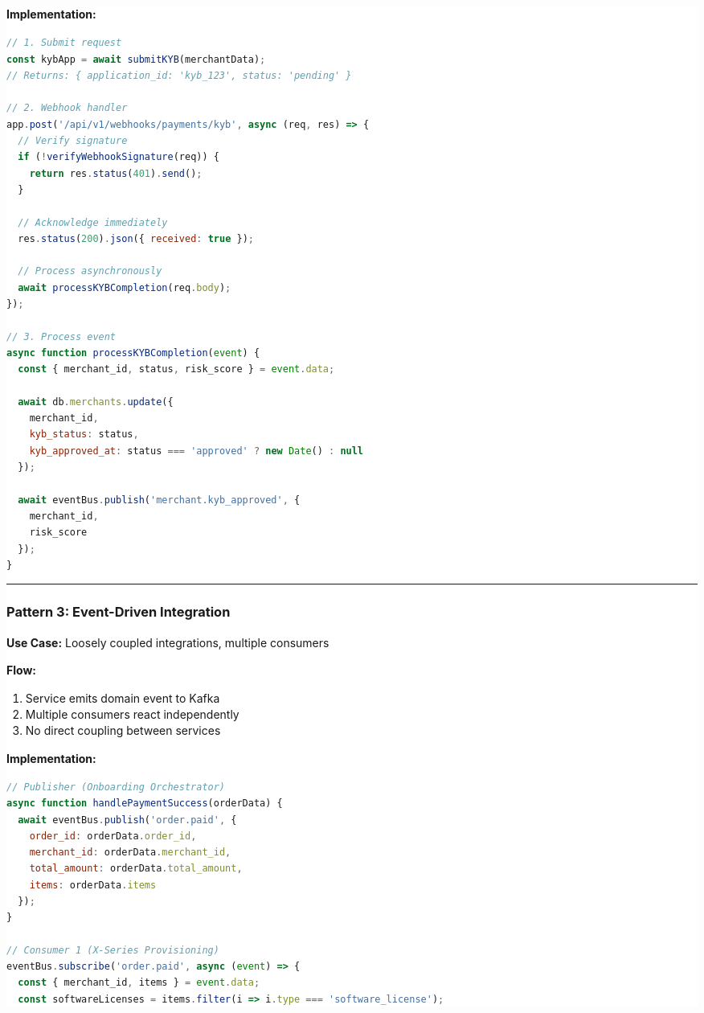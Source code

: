 **Implementation:**
```javascript
// 1. Submit request
const kybApp = await submitKYB(merchantData);
// Returns: { application_id: 'kyb_123', status: 'pending' }

// 2. Webhook handler
app.post('/api/v1/webhooks/payments/kyb', async (req, res) => {
  // Verify signature
  if (!verifyWebhookSignature(req)) {
    return res.status(401).send();
  }

  // Acknowledge immediately
  res.status(200).json({ received: true });

  // Process asynchronously
  await processKYBCompletion(req.body);
});

// 3. Process event
async function processKYBCompletion(event) {
  const { merchant_id, status, risk_score } = event.data;

  await db.merchants.update({
    merchant_id,
    kyb_status: status,
    kyb_approved_at: status === 'approved' ? new Date() : null
  });

  await eventBus.publish('merchant.kyb_approved', {
    merchant_id,
    risk_score
  });
}
```

---

### Pattern 3: Event-Driven Integration

**Use Case:** Loosely coupled integrations, multiple consumers

**Flow:**
1. Service emits domain event to Kafka
2. Multiple consumers react independently
3. No direct coupling between services

**Implementation:**
```javascript
// Publisher (Onboarding Orchestrator)
async function handlePaymentSuccess(orderData) {
  await eventBus.publish('order.paid', {
    order_id: orderData.order_id,
    merchant_id: orderData.merchant_id,
    total_amount: orderData.total_amount,
    items: orderData.items
  });
}

// Consumer 1 (X-Series Provisioning)
eventBus.subscribe('order.paid', async (event) => {
  const { merchant_id, items } = event.data;
  const softwareLicenses = items.filter(i => i.type === 'software_license');

```